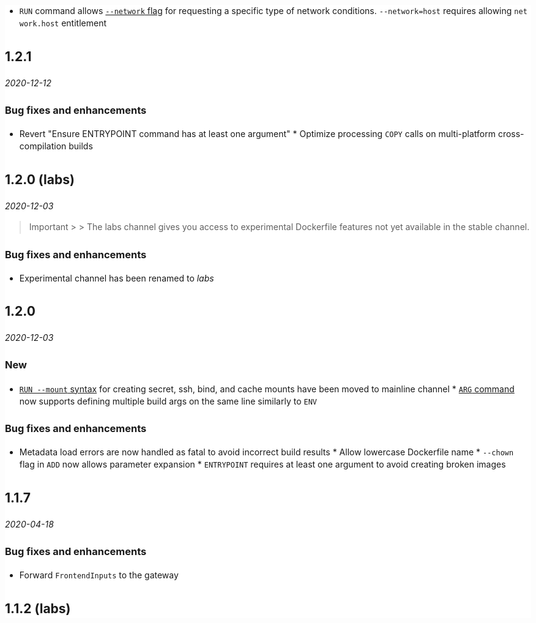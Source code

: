   * `RUN` command allows [`--network` flag](https://docs.docker.com/reference/dockerfile/#run---network) for requesting a specific type of network conditions. `--network=host` requires allowing `network.host` entitlement

## 1.2.1

 _2020-12-12_

### Bug fixes and enhancements

  * Revert "Ensure ENTRYPOINT command has at least one argument"   * Optimize processing `COPY` calls on multi-platform cross-compilation builds

## 1.2.0 \(labs\)

_2020-12-03_

> Important >  > The labs channel gives you access to experimental Dockerfile features not yet available in the stable channel.

### Bug fixes and enhancements

  * Experimental channel has been renamed to _labs_

## 1.2.0

 _2020-12-03_

### New

  * [`RUN --mount` syntax](https://docs.docker.com/reference/dockerfile/#run---mount) for creating secret, ssh, bind, and cache mounts have been moved to mainline channel   * [`ARG` command](https://docs.docker.com/reference/dockerfile/#arg) now supports defining multiple build args on the same line similarly to `ENV`

### Bug fixes and enhancements

  * Metadata load errors are now handled as fatal to avoid incorrect build results   * Allow lowercase Dockerfile name   * `--chown` flag in `ADD` now allows parameter expansion   * `ENTRYPOINT` requires at least one argument to avoid creating broken images

## 1.1.7

 _2020-04-18_

### Bug fixes and enhancements

  * Forward `FrontendInputs` to the gateway

## 1.1.2 \(labs\)
